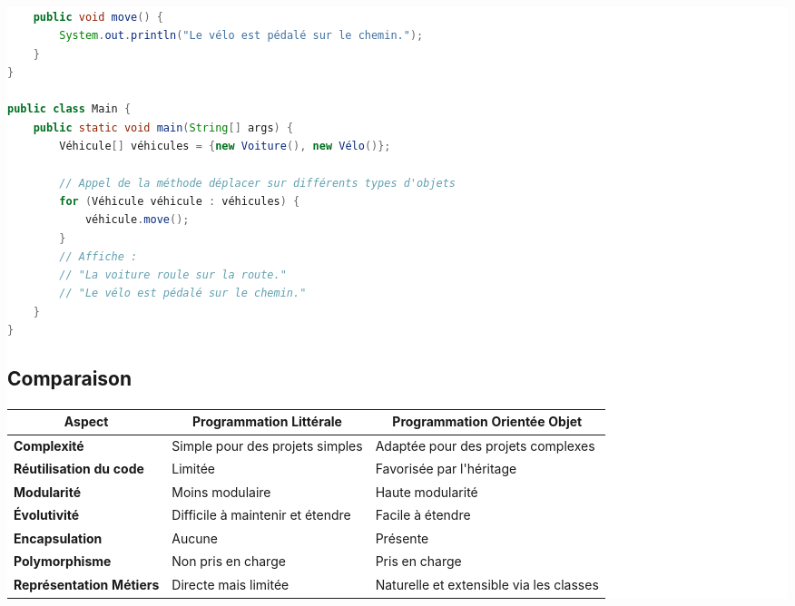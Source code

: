 ```java
    public void move() {
        System.out.println("Le vélo est pédalé sur le chemin.");
    }
}

public class Main {
    public static void main(String[] args) {
        Véhicule[] véhicules = {new Voiture(), new Vélo()};

        // Appel de la méthode déplacer sur différents types d'objets
        for (Véhicule véhicule : véhicules) {
            véhicule.move();
        }
        // Affiche :
        // "La voiture roule sur la route."
        // "Le vélo est pédalé sur le chemin."
    }
}
```

## Comparaison

| Aspect                        | Programmation Littérale             | Programmation Orientée Objet  |
|-------------------------------|-------------------------------------|-------------------------------|
| **Complexité**                | Simple pour des projets simples     | Adaptée pour des projets complexes |
| **Réutilisation du code**     | Limitée                             | Favorisée par l'héritage      |
| **Modularité**                | Moins modulaire                     | Haute modularité              |
| **Évolutivité**               | Difficile à maintenir et étendre    | Facile à étendre              |
| **Encapsulation**             | Aucune                              | Présente                      |
| **Polymorphisme**             | Non pris en charge                  | Pris en charge                |
| **Représentation Métiers**    | Directe mais limitée                | Naturelle et extensible via les classes |
